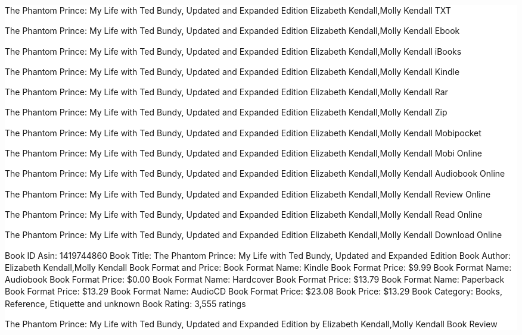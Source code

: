 The Phantom Prince: My Life with Ted Bundy, Updated and Expanded Edition Elizabeth Kendall,Molly Kendall TXT

The Phantom Prince: My Life with Ted Bundy, Updated and Expanded Edition Elizabeth Kendall,Molly Kendall Ebook

The Phantom Prince: My Life with Ted Bundy, Updated and Expanded Edition Elizabeth Kendall,Molly Kendall iBooks

The Phantom Prince: My Life with Ted Bundy, Updated and Expanded Edition Elizabeth Kendall,Molly Kendall Kindle

The Phantom Prince: My Life with Ted Bundy, Updated and Expanded Edition Elizabeth Kendall,Molly Kendall Rar

The Phantom Prince: My Life with Ted Bundy, Updated and Expanded Edition Elizabeth Kendall,Molly Kendall Zip

The Phantom Prince: My Life with Ted Bundy, Updated and Expanded Edition Elizabeth Kendall,Molly Kendall Mobipocket

The Phantom Prince: My Life with Ted Bundy, Updated and Expanded Edition Elizabeth Kendall,Molly Kendall Mobi Online

The Phantom Prince: My Life with Ted Bundy, Updated and Expanded Edition Elizabeth Kendall,Molly Kendall Audiobook Online

The Phantom Prince: My Life with Ted Bundy, Updated and Expanded Edition Elizabeth Kendall,Molly Kendall Review Online

The Phantom Prince: My Life with Ted Bundy, Updated and Expanded Edition Elizabeth Kendall,Molly Kendall Read Online

The Phantom Prince: My Life with Ted Bundy, Updated and Expanded Edition Elizabeth Kendall,Molly Kendall Download Online

Book ID Asin: 1419744860
Book Title: The Phantom Prince: My Life with Ted Bundy, Updated and Expanded Edition
Book Author: Elizabeth Kendall,Molly Kendall
Book Format and Price:
Book Format Name: Kindle
Book Format Price: $9.99
Book Format Name: Audiobook
Book Format Price: $0.00
Book Format Name: Hardcover
Book Format Price: $13.79
Book Format Name: Paperback
Book Format Price: $13.29
Book Format Name: AudioCD
Book Format Price: $23.08
Book Price: $13.29
Book Category: Books, Reference, Etiquette and unknown
Book Rating: 3,555 ratings

The Phantom Prince: My Life with Ted Bundy, Updated and Expanded Edition by Elizabeth Kendall,Molly Kendall Book Review
